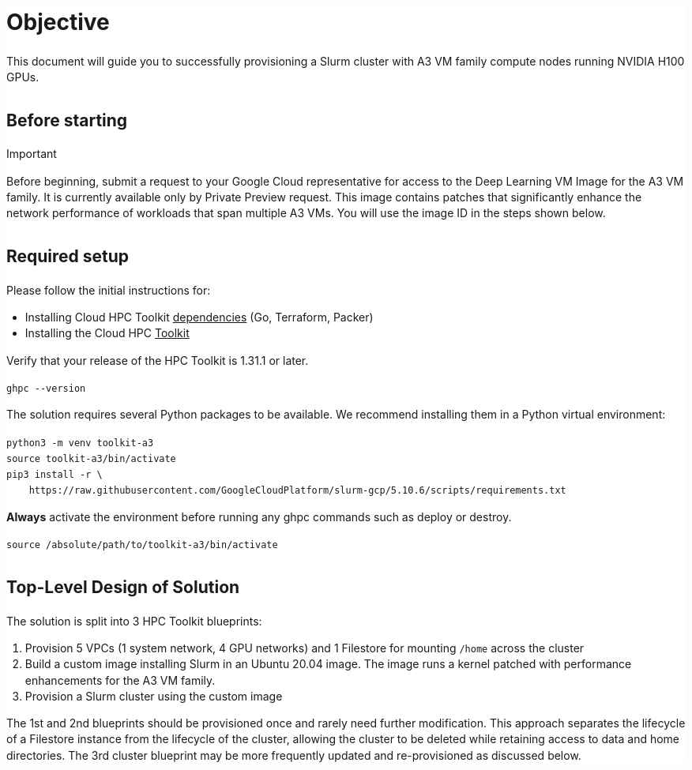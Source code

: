 # Objective

This document will guide you to successfully provisioning a Slurm cluster with
A3 VM family compute nodes running NVIDIA H100 GPUs.

## Before starting

> [!IMPORTANT]
> Before beginning, submit a request to your Google Cloud representative for
> access to the Deep Learning VM Image for the A3 VM family. It is currently
> available only by Private Preview request. This image contains patches that
> significantly enhance the network performance of workloads that span multiple
> A3 VMs. You will use the image ID in the steps shown below.

## Required setup

Please follow the initial instructions for:

- Installing Cloud HPC Toolkit [dependencies][tkdeps] (Go, Terraform, Packer)
- Installing the Cloud HPC [Toolkit][tkinstall]

Verify that your release of the HPC Toolkit is 1.31.1 or later.

```shell
ghpc --version
```

The solution requires several Python packages to be available. We recommend
installing them in a Python virtual environment:

```shell
python3 -m venv toolkit-a3
source toolkit-a3/bin/activate
pip3 install -r \
    https://raw.githubusercontent.com/GoogleCloudPlatform/slurm-gcp/5.10.6/scripts/requirements.txt
```

**Always** activate the environment before running any ghpc commands such as
deploy or destroy.

```shell
source /absolute/path/to/toolkit-a3/bin/activate
```

## Top-Level Design of Solution

The solution is split into 3 HPC Toolkit blueprints:

1. Provision 5 VPCs (1 system network, 4 GPU networks) and 1 Filestore for
mounting `/home` across the cluster
2. Build a custom image installing Slurm in an Ubuntu 20.04 image. The image
runs a kernel patched with performance enhancements for the A3 VM family.
3. Provision a Slurm cluster using the custom image

The 1st and 2nd blueprints should be provisioned once and rarely need further
modification. This approach separates the lifecycle of a Filestore instance from
the lifecycle of the cluster, allowing the cluster to be deleted while retaining
access to data and home directories. The 3rd cluster blueprint may be more
frequently updated and re-provisioned as discussed below.


[consume]: https://cloud.google.com/compute/docs/instances/reservations-consume#consuming_instances_from_any_matching_reservation
[tkdeps]: https://cloud.google.com/hpc-toolkit/docs/setup/install-dependencies
[tkinstall]: https://github.com/GoogleCloudPlatform/hpc-toolkit/#quickstart